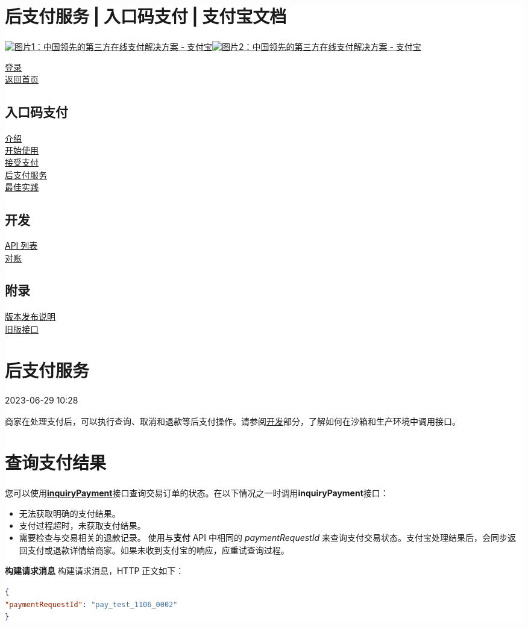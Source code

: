 后支付服务 | 入口码支付 | 支付宝文档
===============

[![图片1：中国领先的第三方在线支付解决方案 - 支付宝](https://ac.alipay.com/storage/2024/3/26/d66c43c0-440d-4c97-9976-f2028a2c8c5e.svg)![图片2：中国领先的第三方在线支付解决方案 - 支付宝](https://ac.alipay.com/storage/2024/3/26/a48bd336-aea0-4f16-bf83-616eacbb4434.svg)](/docs/)

[登录](https://global.alipay.com/ilogin/account_login.htm?goto=https%3A%2F%2Fglobal.alipay.com%2Fdocs%2Fac%2Fams_ec%2Fpostpayment)  
[返回首页](../../)

入口码支付
----------

[介绍](/docs/ac/ams_ec/introduction)  
[开始使用](/docs/ac/ams_ec/start)  
[接受支付](/docs/ac/ams_ec/acceptpayment)  
[后支付服务](/docs/ac/ams_ec/postpayment)  
[最佳实践](/docs/ac/ams_ec/bp)  

开发
----

[API 列表](/docs/ac/ams_ec/apilist)  
[对账](/docs/ac/ams_ec/reconcile)  

附录
----

[版本发布说明](/docs/ac/ams_ec/releasenotes)  
[旧版接口](/docs/ac/ams_ec/cvgicc)  

后支付服务
=====================

2023-06-29 10:28

商家在处理支付后，可以执行查询、取消和退款等后支付操作。请参阅[开发](https://global.alipay.com/doc/ams_ec/byb)部分，了解如何在沙箱和生产环境中调用接口。

查询支付结果
====================

您可以使用[**inquiryPayment**](https://global.alipay.com/docs/ac/ams/paymentri)接口查询交易订单的状态。在以下情况之一时调用**inquiryPayment**接口：

*   无法获取明确的支付结果。
*   支付过程超时，未获取支付结果。
*   需要检查与交易相关的退款记录。
使用与**支付** API 中相同的 _paymentRequestId_ 来查询支付交易状态。支付宝处理结果后，会同步返回支付或退款详情给商家。如果未收到支付宝的响应，应重试查询过程。

**构建请求消息**
构建请求消息，HTTP 正文如下：

```json
{
"paymentRequestId": "pay_test_1106_0002"
}
```
